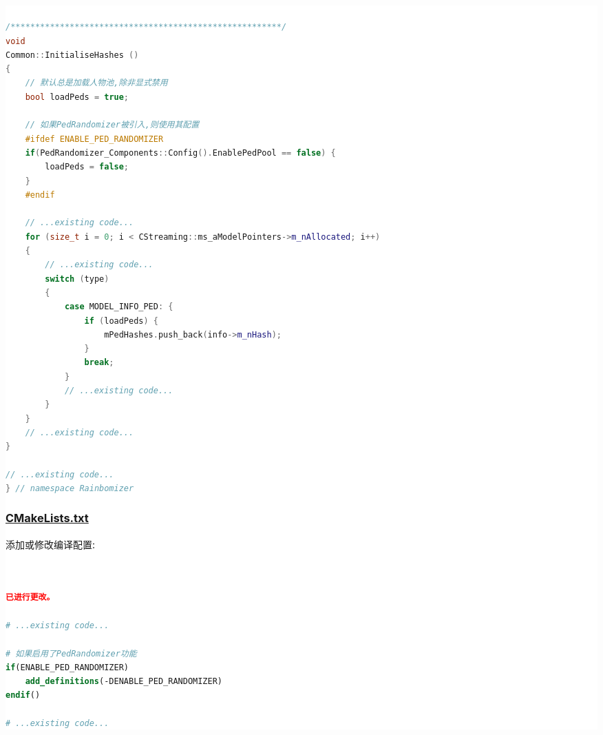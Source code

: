 ```C++

/*******************************************************/
void
Common::InitialiseHashes ()
{
    // 默认总是加载人物池,除非显式禁用
    bool loadPeds = true;
    
    // 如果PedRandomizer被引入,则使用其配置
    #ifdef ENABLE_PED_RANDOMIZER
    if(PedRandomizer_Components::Config().EnablePedPool == false) {
        loadPeds = false;
    }
    #endif

    // ...existing code...
    for (size_t i = 0; i < CStreaming::ms_aModelPointers->m_nAllocated; i++)
    {
        // ...existing code...
        switch (type)
        {
            case MODEL_INFO_PED: {
                if (loadPeds) {
                    mPedHashes.push_back(info->m_nHash);
                }
                break;
            }
            // ...existing code...
        }
    }
    // ...existing code...
}

// ...existing code...
} // namespace Rainbomizer
```

### [CMakeLists.txt](file:///d%3A/Source/%E9%9A%8F%E6%9C%BA%E6%89%80%E6%9C%89-V.Rainbomizer/%E5%A4%8D%E5%88%BB/src/common/CMakeLists.txt)

添加或修改编译配置:

```CMake


已进行更改。

# ...existing code...

# 如果启用了PedRandomizer功能
if(ENABLE_PED_RANDOMIZER)
    add_definitions(-DENABLE_PED_RANDOMIZER)
endif()

# ...existing code...
```
